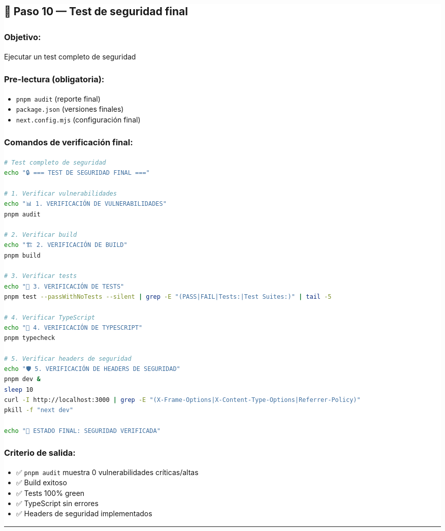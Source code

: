 
## 🔄 **Paso 10 — Test de seguridad final**

### **Objetivo:** 
Ejecutar un test completo de seguridad

### **Pre-lectura (obligatoria):**
- `pnpm audit` (reporte final)
- `package.json` (versiones finales)
- `next.config.mjs` (configuración final)

### **Comandos de verificación final:**
```bash
# Test completo de seguridad
echo "🔒 === TEST DE SEGURIDAD FINAL ==="

# 1. Verificar vulnerabilidades
echo "📊 1. VERIFICACIÓN DE VULNERABILIDADES"
pnpm audit

# 2. Verificar build
echo "🏗️ 2. VERIFICACIÓN DE BUILD"
pnpm build

# 3. Verificar tests
echo "🧪 3. VERIFICACIÓN DE TESTS"
pnpm test --passWithNoTests --silent | grep -E "(PASS|FAIL|Tests:|Test Suites:)" | tail -5

# 4. Verificar TypeScript
echo "📝 4. VERIFICACIÓN DE TYPESCRIPT"
pnpm typecheck

# 5. Verificar headers de seguridad
echo "🛡️ 5. VERIFICACIÓN DE HEADERS DE SEGURIDAD"
pnpm dev &
sleep 10
curl -I http://localhost:3000 | grep -E "(X-Frame-Options|X-Content-Type-Options|Referrer-Policy)"
pkill -f "next dev"

echo "🎯 ESTADO FINAL: SEGURIDAD VERIFICADA"
```

### **Criterio de salida:**
- ✅ `pnpm audit` muestra 0 vulnerabilidades críticas/altas
- ✅ Build exitoso
- ✅ Tests 100% green
- ✅ TypeScript sin errores
- ✅ Headers de seguridad implementados

---
